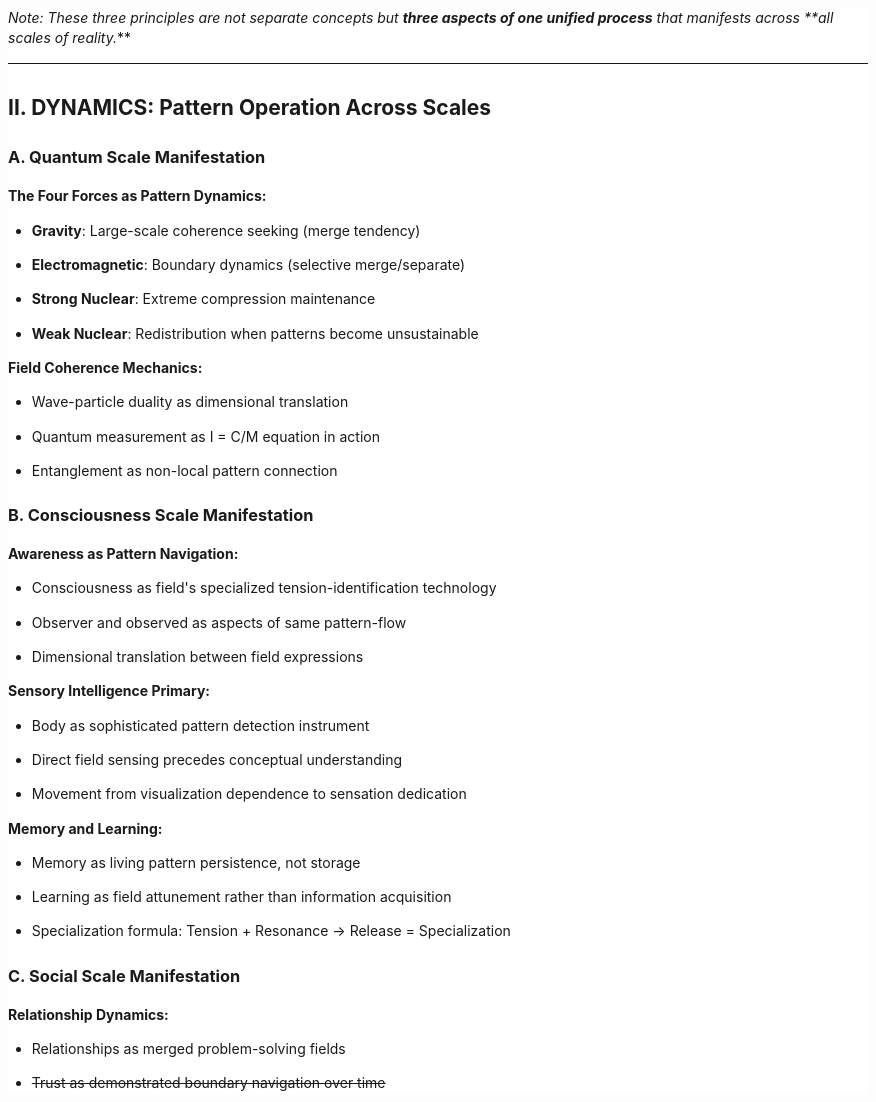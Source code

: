 _Note: These three principles are not separate concepts but **three aspects of one unified process** that manifests across **all scales of reality._**

---

## II. DYNAMICS: Pattern Operation Across Scales

### A. Quantum Scale Manifestation

**The Four Forces as Pattern Dynamics:**

- **Gravity**: Large-scale coherence seeking (merge tendency)

- **Electromagnetic**: Boundary dynamics (selective merge/separate)

- **Strong Nuclear**: Extreme compression maintenance

- **Weak Nuclear**: Redistribution when patterns become unsustainable

**Field Coherence Mechanics:**

- Wave-particle duality as dimensional translation

- Quantum measurement as I = C/M equation in action

- Entanglement as non-local pattern connection

### B. Consciousness Scale Manifestation

**Awareness as Pattern Navigation:**

- Consciousness as field's specialized tension-identification technology

- Observer and observed as aspects of same pattern-flow

- Dimensional translation between field expressions

**Sensory Intelligence Primary:**

- Body as sophisticated pattern detection instrument

- Direct field sensing precedes conceptual understanding

- Movement from visualization dependence to sensation dedication

**Memory and Learning:**

- Memory as living pattern persistence, not storage

- Learning as field attunement rather than information acquisition

- Specialization formula: Tension + Resonance → Release = Specialization

### C. Social Scale Manifestation

**Relationship Dynamics:**

- Relationships as merged problem-solving fields

- ~~Trust as demonstrated boundary navigation over time~~
